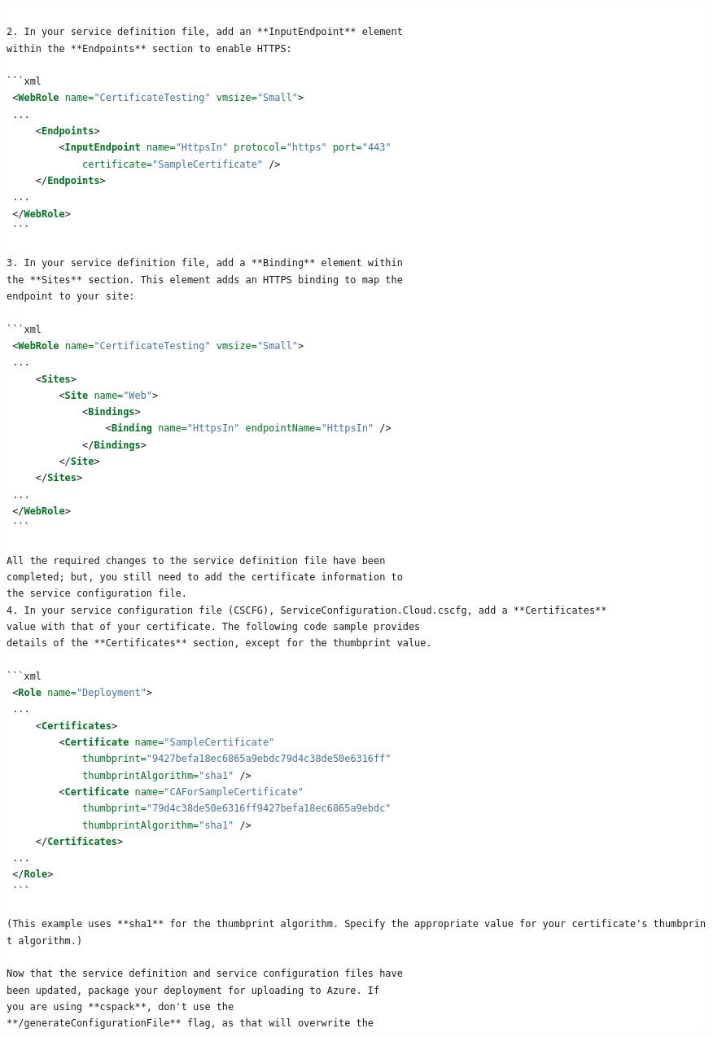    ```xml

2. In your service definition file, add an **InputEndpoint** element
   within the **Endpoints** section to enable HTTPS:

   ```xml
    <WebRole name="CertificateTesting" vmsize="Small">
    ...
        <Endpoints>
            <InputEndpoint name="HttpsIn" protocol="https" port="443"
                certificate="SampleCertificate" />
        </Endpoints>
    ...
    </WebRole>
    ```

3. In your service definition file, add a **Binding** element within
   the **Sites** section. This element adds an HTTPS binding to map the
   endpoint to your site:

   ```xml
    <WebRole name="CertificateTesting" vmsize="Small">
    ...
        <Sites>
            <Site name="Web">
                <Bindings>
                    <Binding name="HttpsIn" endpointName="HttpsIn" />
                </Bindings>
            </Site>
        </Sites>
    ...
    </WebRole>
    ```

   All the required changes to the service definition file have been
   completed; but, you still need to add the certificate information to
   the service configuration file.
4. In your service configuration file (CSCFG), ServiceConfiguration.Cloud.cscfg, add a **Certificates**
value with that of your certificate. The following code sample provides
   details of the **Certificates** section, except for the thumbprint value.

   ```xml
    <Role name="Deployment">
    ...
        <Certificates>
            <Certificate name="SampleCertificate"
                thumbprint="9427befa18ec6865a9ebdc79d4c38de50e6316ff"
                thumbprintAlgorithm="sha1" />
            <Certificate name="CAForSampleCertificate"
                thumbprint="79d4c38de50e6316ff9427befa18ec6865a9ebdc"
                thumbprintAlgorithm="sha1" />
        </Certificates>
    ...
    </Role>
    ```

(This example uses **sha1** for the thumbprint algorithm. Specify the appropriate value for your certificate's thumbprint algorithm.)

Now that the service definition and service configuration files have
been updated, package your deployment for uploading to Azure. If
you are using **cspack**, don't use the
**/generateConfigurationFile** flag, as that will overwrite the
   ```